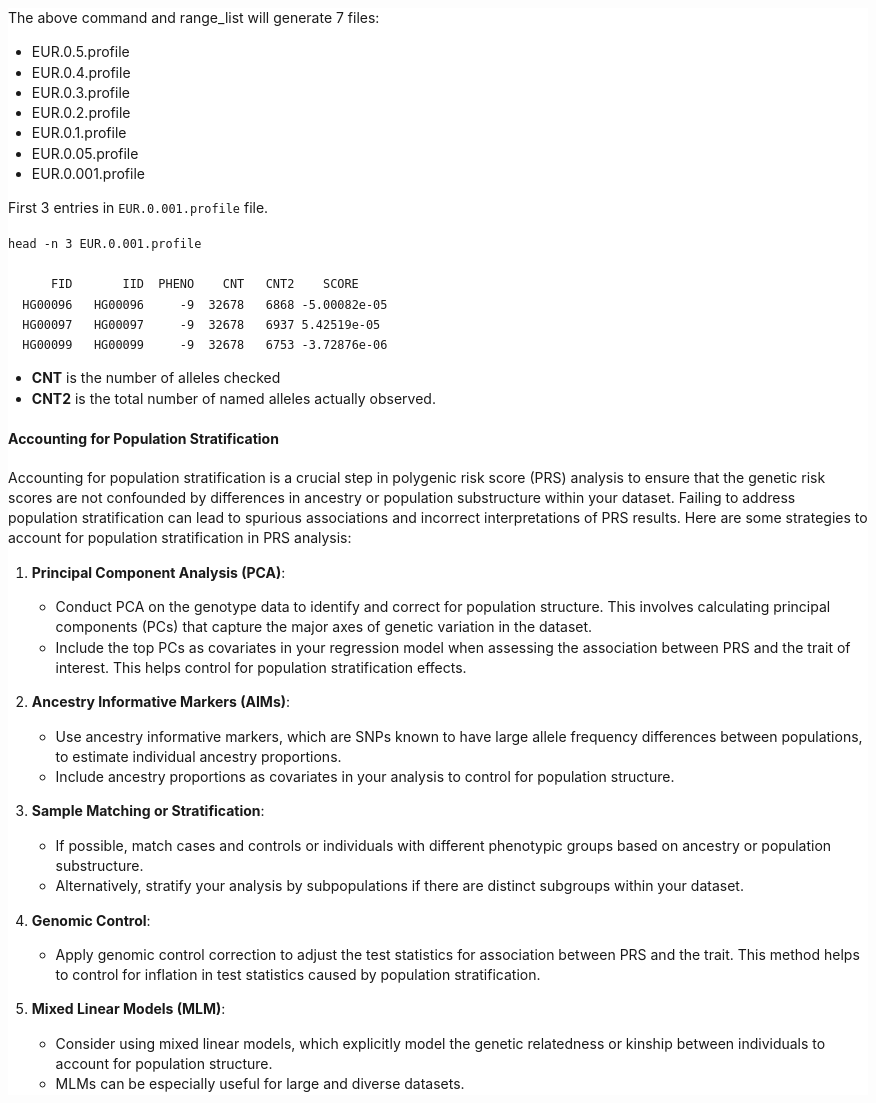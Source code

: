 The above command and range_list will generate 7 files:

- EUR.0.5.profile
- EUR.0.4.profile
- EUR.0.3.profile
- EUR.0.2.profile
- EUR.0.1.profile
- EUR.0.05.profile
- EUR.0.001.profile

First 3 entries in `EUR.0.001.profile` file.

```{shell}
head -n 3 EUR.0.001.profile

      FID       IID  PHENO    CNT   CNT2    SCORE
  HG00096   HG00096     -9  32678   6868 -5.00082e-05
  HG00097   HG00097     -9  32678   6937 5.42519e-05
  HG00099   HG00099     -9  32678   6753 -3.72876e-06
```
- **CNT** is the number of alleles checked
- **CNT2** is the total number of named alleles actually observed. 

#### Accounting for Population Stratification
Accounting for population stratification is a crucial step in polygenic risk score (PRS) analysis to ensure that the genetic risk scores are not confounded by differences in ancestry or population substructure within your dataset. Failing to address population stratification can lead to spurious associations and incorrect interpretations of PRS results. Here are some strategies to account for population stratification in PRS analysis:

1. **Principal Component Analysis (PCA)**:
   - Conduct PCA on the genotype data to identify and correct for population structure. This involves calculating principal components (PCs) that capture the major axes of genetic variation in the dataset.
   - Include the top PCs as covariates in your regression model when assessing the association between PRS and the trait of interest. This helps control for population stratification effects.

2. **Ancestry Informative Markers (AIMs)**:
   - Use ancestry informative markers, which are SNPs known to have large allele frequency differences between populations, to estimate individual ancestry proportions.
   - Include ancestry proportions as covariates in your analysis to control for population structure.

3. **Sample Matching or Stratification**:
   - If possible, match cases and controls or individuals with different phenotypic groups based on ancestry or population substructure.
   - Alternatively, stratify your analysis by subpopulations if there are distinct subgroups within your dataset.

4. **Genomic Control**:
   - Apply genomic control correction to adjust the test statistics for association between PRS and the trait. This method helps to control for inflation in test statistics caused by population stratification.

5. **Mixed Linear Models (MLM)**:
   - Consider using mixed linear models, which explicitly model the genetic relatedness or kinship between individuals to account for population structure.
   - MLMs can be especially useful for large and diverse datasets.
